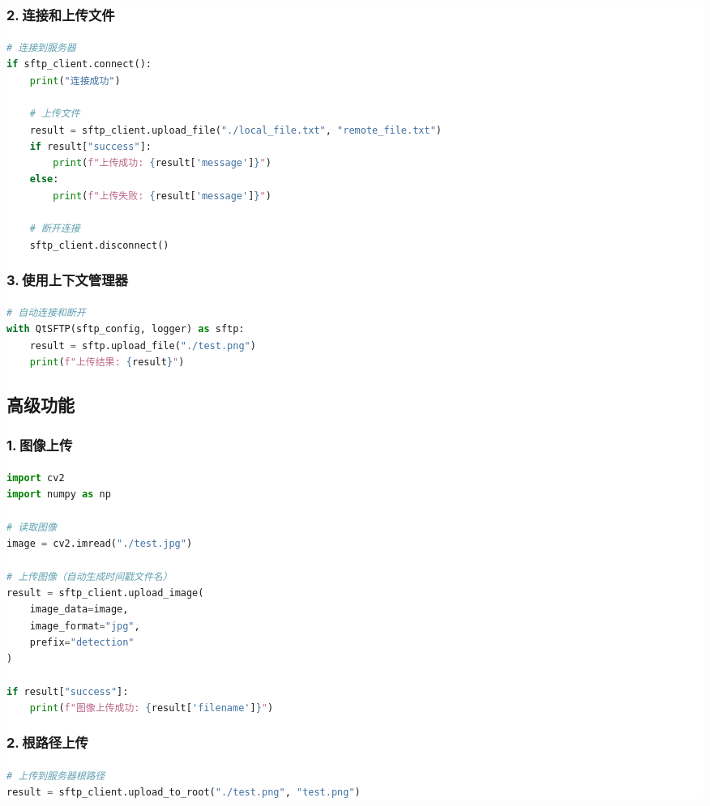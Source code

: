 ### 2. 连接和上传文件

```python
# 连接到服务器
if sftp_client.connect():
    print("连接成功")
    
    # 上传文件
    result = sftp_client.upload_file("./local_file.txt", "remote_file.txt")
    if result["success"]:
        print(f"上传成功: {result['message']}")
    else:
        print(f"上传失败: {result['message']}")
    
    # 断开连接
    sftp_client.disconnect()
```

### 3. 使用上下文管理器

```python
# 自动连接和断开
with QtSFTP(sftp_config, logger) as sftp:
    result = sftp.upload_file("./test.png")
    print(f"上传结果: {result}")
```

## 高级功能

### 1. 图像上传

```python
import cv2
import numpy as np

# 读取图像
image = cv2.imread("./test.jpg")

# 上传图像（自动生成时间戳文件名）
result = sftp_client.upload_image(
    image_data=image,
    image_format="jpg",
    prefix="detection"
)

if result["success"]:
    print(f"图像上传成功: {result['filename']}")
```

### 2. 根路径上传

```python
# 上传到服务器根路径
result = sftp_client.upload_to_root("./test.png", "test.png")
```
